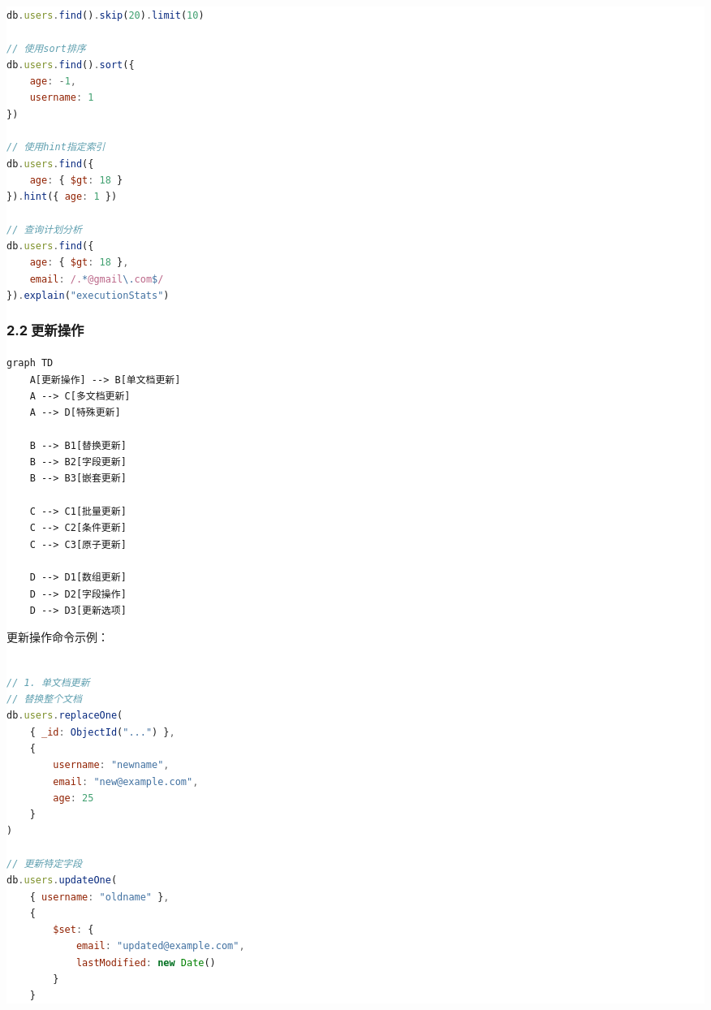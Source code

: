 ```javascript
db.users.find().skip(20).limit(10)

// 使用sort排序
db.users.find().sort({
    age: -1,
    username: 1
})

// 使用hint指定索引
db.users.find({
    age: { $gt: 18 }
}).hint({ age: 1 })

// 查询计划分析
db.users.find({
    age: { $gt: 18 },
    email: /.*@gmail\.com$/
}).explain("executionStats")
```

### 2.2 更新操作

```mermaid
graph TD
    A[更新操作] --> B[单文档更新]
    A --> C[多文档更新]
    A --> D[特殊更新]
    
    B --> B1[替换更新]
    B --> B2[字段更新]
    B --> B3[嵌套更新]
    
    C --> C1[批量更新]
    C --> C2[条件更新]
    C --> C3[原子更新]
    
    D --> D1[数组更新]
    D --> D2[字段操作]
    D --> D3[更新选项]
```


更新操作命令示例：
```javascript

// 1. 单文档更新
// 替换整个文档
db.users.replaceOne(
    { _id: ObjectId("...") },
    {
        username: "newname",
        email: "new@example.com",
        age: 25
    }
)

// 更新特定字段
db.users.updateOne(
    { username: "oldname" },
    {
        $set: { 
            email: "updated@example.com",
            lastModified: new Date()
        }
    }
```